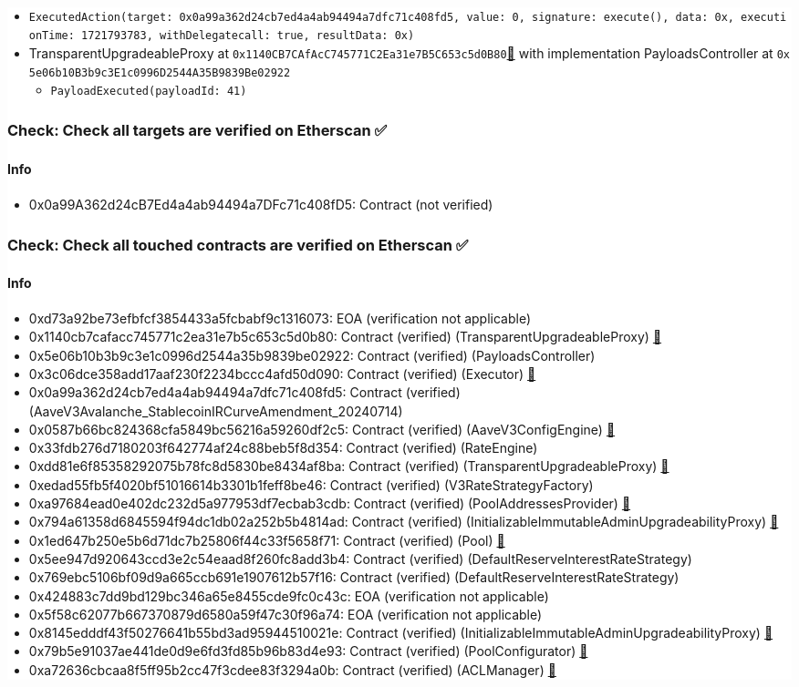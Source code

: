   - `ExecutedAction(target: 0x0a99a362d24cb7ed4a4ab94494a7dfc71c408fd5, value: 0, signature: execute(), data: 0x, executionTime: 1721793783, withDelegatecall: true, resultData: 0x)`
- TransparentUpgradeableProxy at `0x1140CB7CAfAcC745771C2Ea31e7B5C653c5d0B80`[:ghost:](https://github.com/bgd-labs/aave-address-book "GovernanceV3Avalanche.PAYLOADS_CONTROLLER") with implementation PayloadsController at `0x5e06b10B3b9c3E1c0996D2544A35B9839Be02922`
  - `PayloadExecuted(payloadId: 41)`

### Check: Check all targets are verified on Etherscan :white_check_mark:

#### Info

- 0x0a99A362d24cB7Ed4a4ab94494a7DFc71c408fD5: Contract (not verified) 

### Check: Check all touched contracts are verified on Etherscan :white_check_mark:

#### Info

- 0xd73a92be73efbfcf3854433a5fcbabf9c1316073: EOA (verification not applicable)
- 0x1140cb7cafacc745771c2ea31e7b5c653c5d0b80: Contract (verified) (TransparentUpgradeableProxy) [:ghost:](https://github.com/bgd-labs/aave-address-book "GovernanceV3Avalanche.PAYLOADS_CONTROLLER")
- 0x5e06b10b3b9c3e1c0996d2544a35b9839be02922: Contract (verified) (PayloadsController) 
- 0x3c06dce358add17aaf230f2234bccc4afd50d090: Contract (verified) (Executor) [:ghost:](https://github.com/bgd-labs/aave-address-book "AaveV2Avalanche.POOL_ADMIN, AaveV3Avalanche.ACL_ADMIN, GovernanceV3Avalanche.EXECUTOR_LVL_1")
- 0x0a99a362d24cb7ed4a4ab94494a7dfc71c408fd5: Contract (verified) (AaveV3Avalanche_StablecoinIRCurveAmendment_20240714) 
- 0x0587b66bc824368cfa5849bc56216a59260df2c5: Contract (verified) (AaveV3ConfigEngine) [:ghost:](https://github.com/bgd-labs/aave-address-book "AaveV3Avalanche.CONFIG_ENGINE")
- 0x33fdb276d7180203f642774af24c88beb5f8d354: Contract (verified) (RateEngine) 
- 0xdd81e6f85358292075b78fc8d5830be8434af8ba: Contract (verified) (TransparentUpgradeableProxy) [:ghost:](https://github.com/bgd-labs/aave-address-book "AaveV3Avalanche.RATES_FACTORY")
- 0xedad55fb5f4020bf51016614b3301b1feff8be46: Contract (verified) (V3RateStrategyFactory) 
- 0xa97684ead0e402dc232d5a977953df7ecbab3cdb: Contract (verified) (PoolAddressesProvider) [:ghost:](https://github.com/bgd-labs/aave-address-book "AaveV3Avalanche.POOL_ADDRESSES_PROVIDER")
- 0x794a61358d6845594f94dc1db02a252b5b4814ad: Contract (verified) (InitializableImmutableAdminUpgradeabilityProxy) [:ghost:](https://github.com/bgd-labs/aave-address-book "AaveV3Avalanche.POOL")
- 0x1ed647b250e5b6d71dc7b25806f44c33f5658f71: Contract (verified) (Pool) [:ghost:](https://github.com/bgd-labs/aave-address-book "AaveV3Avalanche.POOL_IMPL")
- 0x5ee947d920643ccd3e2c54eaad8f260fc8add3b4: Contract (verified) (DefaultReserveInterestRateStrategy) 
- 0x769ebc5106bf09d9a665ccb691e1907612b57f16: Contract (verified) (DefaultReserveInterestRateStrategy) 
- 0x424883c7dd9bd129bc346a65e8455cde9fc0c43c: EOA (verification not applicable)
- 0x5f58c62077b667370879d6580a59f47c30f96a74: EOA (verification not applicable)
- 0x8145edddf43f50276641b55bd3ad95944510021e: Contract (verified) (InitializableImmutableAdminUpgradeabilityProxy) [:ghost:](https://github.com/bgd-labs/aave-address-book "AaveV3Avalanche.POOL_CONFIGURATOR")
- 0x79b5e91037ae441de0d9e6fd3fd85b96b83d4e93: Contract (verified) (PoolConfigurator) [:ghost:](https://github.com/bgd-labs/aave-address-book "AaveV3Avalanche.POOL_CONFIGURATOR_IMPL")
- 0xa72636cbcaa8f5ff95b2cc47f3cdee83f3294a0b: Contract (verified) (ACLManager) [:ghost:](https://github.com/bgd-labs/aave-address-book "AaveV3Avalanche.ACL_MANAGER")
